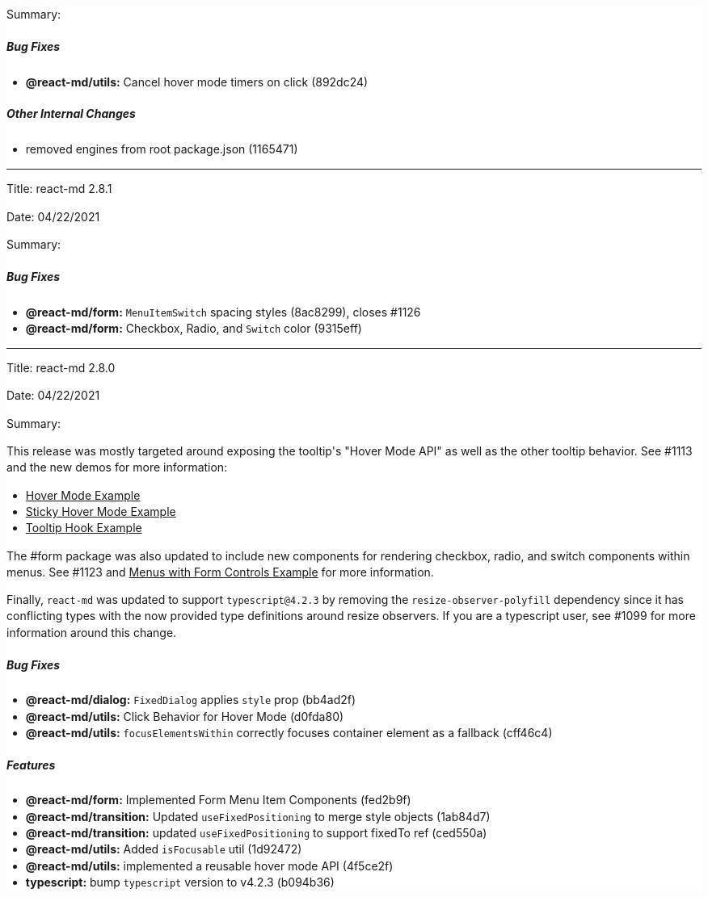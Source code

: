 Summary:

##### Bug Fixes

- **@react-md/utils:** Cancel hover mode timers on click (892dc24)

##### Other Internal Changes

- removed engines from root package.json (1165471)

---

Title: react-md 2.8.1

Date: 04/22/2021

Summary:

##### Bug Fixes

- **@react-md/form:** `MenuItemSwitch` spacing styles (8ac8299), closes #1126
- **@react-md/form:** Checkbox, Radio, and `Switch` color (9315eff)

---

Title: react-md 2.8.0

Date: 04/22/2021

Summary:

This release was mostly targeted around exposing the tooltip's "Hover Mode API"
as well as the other tooltip behavior. See #1113 and the new demos for more
information:

- [Hover Mode Example](/packages/utils/demos#hover-mode)
- [Sticky Hover Mode Example](/packages/utils/demos#sticky-hover-mode)
- [Tooltip Hook Example](/packages/tooltip/demos#tooltip-hook-example)

The #form package was also updated to include new components for rendering
checkbox, radio, and switch components within menus. See #1123 and
[Menus with Form Controls Example](/packages/form/demos#menus-with-form-controls)
for more information.

Finally, `react-md` was updated to support `typescript@4.2.3` by removing the
`resize-observer-polyfill` dependency since it has conflicting types with the
now provided type definitions around resize observers. If you are a typescript
user, see #1099 for more information around this change.

##### Bug Fixes

- **@react-md/dialog:** `FixedDialog` applies `style` prop (bb4ad2f)
- **@react-md/utils:** Click Behavior for Hover Mode (d0fda80)
- **@react-md/utils:** `focusElementsWithin` correctly focuses container element
  as a fallback (cff46c4)

##### Features

- **@react-md/form:** Implemented Form Menu Item Components (fed2b9f)
- **@react-md/transition:** Updated `useFixedPositioning` to merge style objects
  (1ab84d7)
- **@react-md/transition:** updated `useFixedPositioning` to support fixedTo ref
  (ced550a)
- **@react-md/utils:** Added `isFocusable` util (1d92472)
- **@react-md/utils:** implemented a reusable hover mode API (4f5ce2f)
- **typescript:** bump `typescript` version to v4.2.3 (b094b36)
